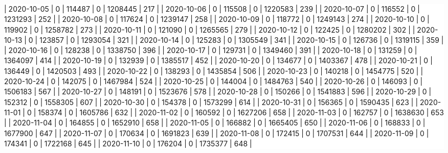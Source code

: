 | 2020-10-05 | 0 | 114487 | 0 | 1208445 | 217 |
| 2020-10-06 | 0 | 115508 | 0 | 1220583 | 239 |
| 2020-10-07 | 0 | 116552 | 0 | 1231293 | 252 |
| 2020-10-08 | 0 | 117624 | 0 | 1239147 | 258 |
| 2020-10-09 | 0 | 118772 | 0 | 1249143 | 274 |
| 2020-10-10 | 0 | 119902 | 0 | 1258782 | 273 |
| 2020-10-11 | 0 | 121090 | 0 | 1265565 | 279 |
| 2020-10-12 | 0 | 122425 | 0 | 1280202 | 302 |
| 2020-10-13 | 0 | 123857 | 0 | 1293054 | 321 |
| 2020-10-14 | 0 | 125283 | 0 | 1305549 | 341 |
| 2020-10-15 | 0 | 126736 | 0 | 1319115 | 359 |
| 2020-10-16 | 0 | 128238 | 0 | 1338750 | 396 |
| 2020-10-17 | 0 | 129731 | 0 | 1349460 | 391 |
| 2020-10-18 | 0 | 131259 | 0 | 1364097 | 414 |
| 2020-10-19 | 0 | 132939 | 0 | 1385517 | 452 |
| 2020-10-20 | 0 | 134677 | 0 | 1403367 | 478 |
| 2020-10-21 | 0 | 136449 | 0 | 1420503 | 493 |
| 2020-10-22 | 0 | 138293 | 0 | 1435854 | 506 |
| 2020-10-23 | 0 | 140218 | 0 | 1454775 | 520 |
| 2020-10-24 | 0 | 142075 | 0 | 1467984 | 524 |
| 2020-10-25 | 0 | 144004 | 0 | 1484763 | 540 |
| 2020-10-26 | 0 | 146093 | 0 | 1506183 | 567 |
| 2020-10-27 | 0 | 148191 | 0 | 1523676 | 578 |
| 2020-10-28 | 0 | 150266 | 0 | 1541883 | 596 |
| 2020-10-29 | 0 | 152312 | 0 | 1558305 | 607 |
| 2020-10-30 | 0 | 154378 | 0 | 1573299 | 614 |
| 2020-10-31 | 0 | 156365 | 0 | 1590435 | 623 |
| 2020-11-01 | 0 | 158374 | 0 | 1605786 | 632 |
| 2020-11-02 | 0 | 160592 | 0 | 1627206 | 658 |
| 2020-11-03 | 0 | 162757 | 0 | 1638630 | 653 |
| 2020-11-04 | 0 | 164855 | 0 | 1652910 | 658 |
| 2020-11-05 | 0 | 166882 | 0 | 1665405 | 650 |
| 2020-11-06 | 0 | 168833 | 0 | 1677900 | 647 |
| 2020-11-07 | 0 | 170634 | 0 | 1691823 | 639 |
| 2020-11-08 | 0 | 172415 | 0 | 1707531 | 644 |
| 2020-11-09 | 0 | 174341 | 0 | 1722168 | 645 |
| 2020-11-10 | 0 | 176204 | 0 | 1735377 | 648 |